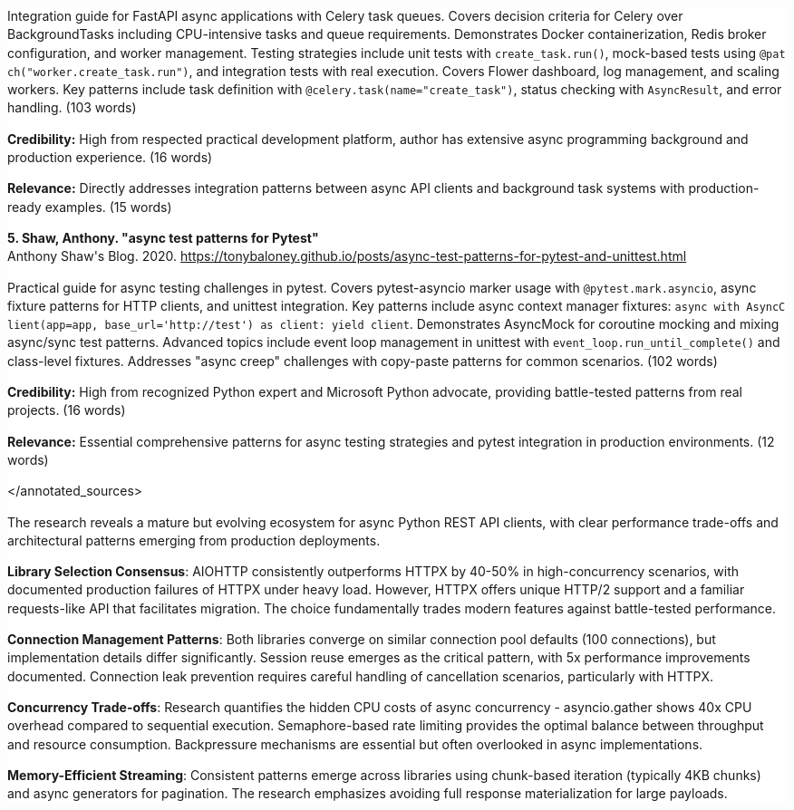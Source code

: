 Integration guide for FastAPI async applications with Celery task queues. Covers decision criteria for Celery over BackgroundTasks including CPU-intensive tasks and queue requirements. Demonstrates Docker containerization, Redis broker configuration, and worker management. Testing strategies include unit tests with `create_task.run()`, mock-based tests using `@patch("worker.create_task.run")`, and integration tests with real execution. Covers Flower dashboard, log management, and scaling workers. Key patterns include task definition with `@celery.task(name="create_task")`, status checking with `AsyncResult`, and error handling. (103 words)

**Credibility:** High from respected practical development platform, author has extensive async programming background and production experience. (16 words)

**Relevance:** Directly addresses integration patterns between async API clients and background task systems with production-ready examples. (15 words)

**5. Shaw, Anthony. "async test patterns for Pytest"**  
Anthony Shaw's Blog. 2020. https://tonybaloney.github.io/posts/async-test-patterns-for-pytest-and-unittest.html

Practical guide for async testing challenges in pytest. Covers pytest-asyncio marker usage with `@pytest.mark.asyncio`, async fixture patterns for HTTP clients, and unittest integration. Key patterns include async context manager fixtures: `async with AsyncClient(app=app, base_url='http://test') as client: yield client`. Demonstrates AsyncMock for coroutine mocking and mixing async/sync test patterns. Advanced topics include event loop management in unittest with `event_loop.run_until_complete()` and class-level fixtures. Addresses "async creep" challenges with copy-paste patterns for common scenarios. (102 words)

**Credibility:** High from recognized Python expert and Microsoft Python advocate, providing battle-tested patterns from real projects. (16 words)

**Relevance:** Essential comprehensive patterns for async testing strategies and pytest integration in production environments. (12 words)

</annotated_sources>

<synthesis>

The research reveals a mature but evolving ecosystem for async Python REST API clients, with clear performance trade-offs and architectural patterns emerging from production deployments.

**Library Selection Consensus**: AIOHTTP consistently outperforms HTTPX by 40-50% in high-concurrency scenarios, with documented production failures of HTTPX under heavy load. However, HTTPX offers unique HTTP/2 support and a familiar requests-like API that facilitates migration. The choice fundamentally trades modern features against battle-tested performance.

**Connection Management Patterns**: Both libraries converge on similar connection pool defaults (100 connections), but implementation details differ significantly. Session reuse emerges as the critical pattern, with 5x performance improvements documented. Connection leak prevention requires careful handling of cancellation scenarios, particularly with HTTPX.

**Concurrency Trade-offs**: Research quantifies the hidden CPU costs of async concurrency - asyncio.gather shows 40x CPU overhead compared to sequential execution. Semaphore-based rate limiting provides the optimal balance between throughput and resource consumption. Backpressure mechanisms are essential but often overlooked in async implementations.

**Memory-Efficient Streaming**: Consistent patterns emerge across libraries using chunk-based iteration (typically 4KB chunks) and async generators for pagination. The research emphasizes avoiding full response materialization for large payloads.
